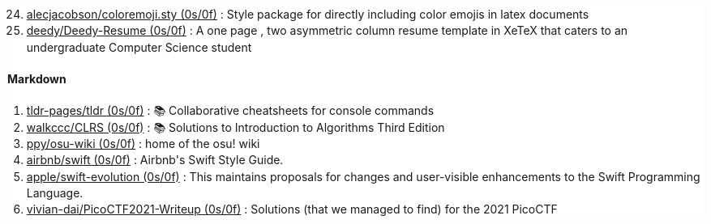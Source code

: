 24. [alecjacobson/coloremoji.sty (0s/0f)](https://github.com/alecjacobson/coloremoji.sty) : Style package for directly including color emojis in latex documents
25. [deedy/Deedy-Resume (0s/0f)](https://github.com/deedy/Deedy-Resume) : A one page , two asymmetric column resume template in XeTeX that caters to an undergraduate Computer Science student

#### Markdown
1. [tldr-pages/tldr (0s/0f)](https://github.com/tldr-pages/tldr) : 📚 Collaborative cheatsheets for console commands
2. [walkccc/CLRS (0s/0f)](https://github.com/walkccc/CLRS) : 📚 Solutions to Introduction to Algorithms Third Edition
3. [ppy/osu-wiki (0s/0f)](https://github.com/ppy/osu-wiki) : home of the osu! wiki
4. [airbnb/swift (0s/0f)](https://github.com/airbnb/swift) : Airbnb's Swift Style Guide.
5. [apple/swift-evolution (0s/0f)](https://github.com/apple/swift-evolution) : This maintains proposals for changes and user-visible enhancements to the Swift Programming Language.
6. [vivian-dai/PicoCTF2021-Writeup (0s/0f)](https://github.com/vivian-dai/PicoCTF2021-Writeup) : Solutions (that we managed to find) for the 2021 PicoCTF

